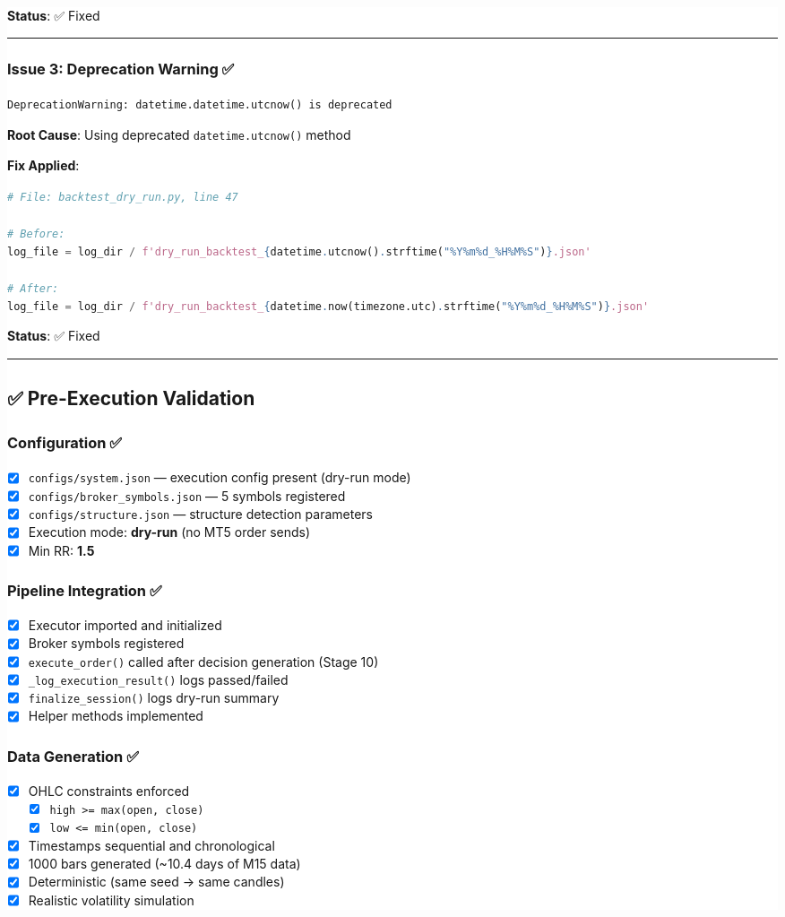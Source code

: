 **Status**: ✅ Fixed

---

### Issue 3: Deprecation Warning ✅
```
DeprecationWarning: datetime.datetime.utcnow() is deprecated
```

**Root Cause**: Using deprecated `datetime.utcnow()` method

**Fix Applied**:
```python
# File: backtest_dry_run.py, line 47

# Before:
log_file = log_dir / f'dry_run_backtest_{datetime.utcnow().strftime("%Y%m%d_%H%M%S")}.json'

# After:
log_file = log_dir / f'dry_run_backtest_{datetime.now(timezone.utc).strftime("%Y%m%d_%H%M%S")}.json'
```

**Status**: ✅ Fixed

---

## ✅ Pre-Execution Validation

### Configuration ✅
- [x] `configs/system.json` — execution config present (dry-run mode)
- [x] `configs/broker_symbols.json` — 5 symbols registered
- [x] `configs/structure.json` — structure detection parameters
- [x] Execution mode: **dry-run** (no MT5 order sends)
- [x] Min RR: **1.5**

### Pipeline Integration ✅
- [x] Executor imported and initialized
- [x] Broker symbols registered
- [x] `execute_order()` called after decision generation (Stage 10)
- [x] `_log_execution_result()` logs passed/failed
- [x] `finalize_session()` logs dry-run summary
- [x] Helper methods implemented

### Data Generation ✅
- [x] OHLC constraints enforced
  - [x] `high >= max(open, close)`
  - [x] `low <= min(open, close)`
- [x] Timestamps sequential and chronological
- [x] 1000 bars generated (~10.4 days of M15 data)
- [x] Deterministic (same seed → same candles)
- [x] Realistic volatility simulation
